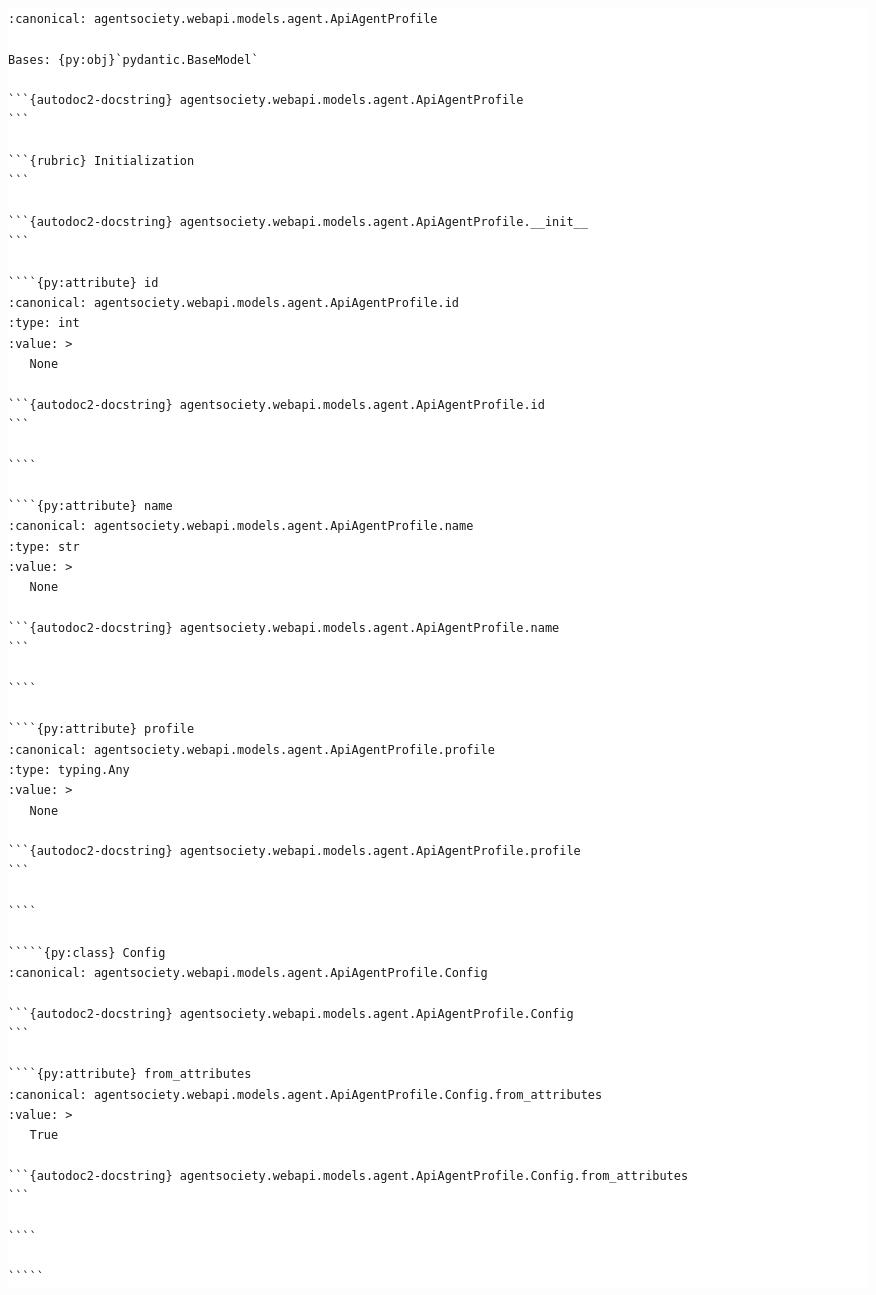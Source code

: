 
``````{py:class} ApiAgentProfile(/, **data: typing.Any)
:canonical: agentsociety.webapi.models.agent.ApiAgentProfile

Bases: {py:obj}`pydantic.BaseModel`

```{autodoc2-docstring} agentsociety.webapi.models.agent.ApiAgentProfile
```

```{rubric} Initialization
```

```{autodoc2-docstring} agentsociety.webapi.models.agent.ApiAgentProfile.__init__
```

````{py:attribute} id
:canonical: agentsociety.webapi.models.agent.ApiAgentProfile.id
:type: int
:value: >
   None

```{autodoc2-docstring} agentsociety.webapi.models.agent.ApiAgentProfile.id
```

````

````{py:attribute} name
:canonical: agentsociety.webapi.models.agent.ApiAgentProfile.name
:type: str
:value: >
   None

```{autodoc2-docstring} agentsociety.webapi.models.agent.ApiAgentProfile.name
```

````

````{py:attribute} profile
:canonical: agentsociety.webapi.models.agent.ApiAgentProfile.profile
:type: typing.Any
:value: >
   None

```{autodoc2-docstring} agentsociety.webapi.models.agent.ApiAgentProfile.profile
```

````

`````{py:class} Config
:canonical: agentsociety.webapi.models.agent.ApiAgentProfile.Config

```{autodoc2-docstring} agentsociety.webapi.models.agent.ApiAgentProfile.Config
```

````{py:attribute} from_attributes
:canonical: agentsociety.webapi.models.agent.ApiAgentProfile.Config.from_attributes
:value: >
   True

```{autodoc2-docstring} agentsociety.webapi.models.agent.ApiAgentProfile.Config.from_attributes
```

````

`````

``````
